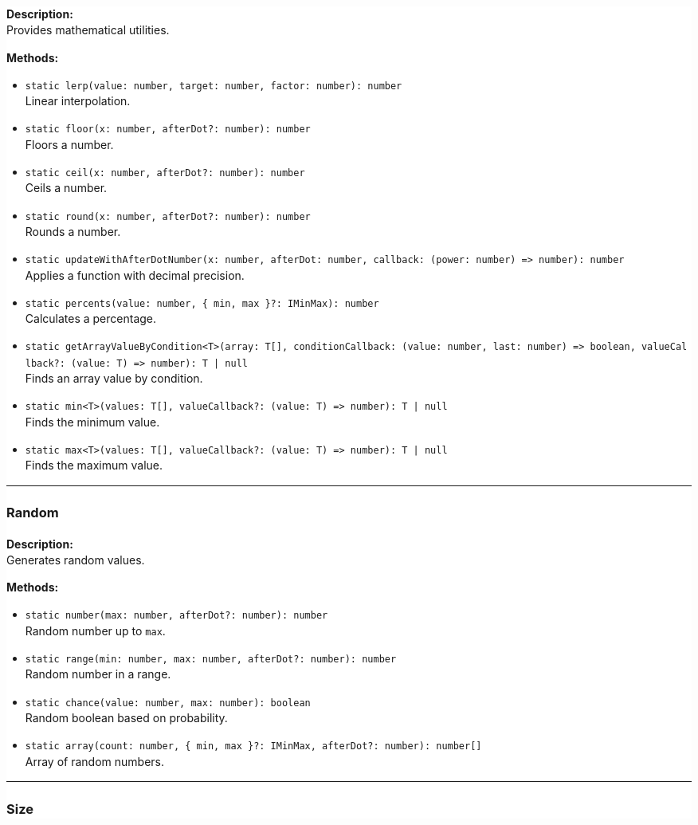 **Description:**  
Provides mathematical utilities.

**Methods:**

- `static lerp(value: number, target: number, factor: number): number`  
  Linear interpolation.

- `static floor(x: number, afterDot?: number): number`  
  Floors a number.

- `static ceil(x: number, afterDot?: number): number`  
  Ceils a number.

- `static round(x: number, afterDot?: number): number`  
  Rounds a number.

- `static updateWithAfterDotNumber(x: number, afterDot: number, callback: (power: number) => number): number`  
  Applies a function with decimal precision.

- `static percents(value: number, { min, max }?: IMinMax): number`  
  Calculates a percentage.

- `static getArrayValueByCondition<T>(array: T[], conditionCallback: (value: number, last: number) => boolean, valueCallback?: (value: T) => number): T | null`  
  Finds an array value by condition.

- `static min<T>(values: T[], valueCallback?: (value: T) => number): T | null`  
  Finds the minimum value.

- `static max<T>(values: T[], valueCallback?: (value: T) => number): T | null`  
  Finds the maximum value.

---

### Random

**Description:**  
Generates random values.

**Methods:**

- `static number(max: number, afterDot?: number): number`  
  Random number up to `max`.

- `static range(min: number, max: number, afterDot?: number): number`  
  Random number in a range.

- `static chance(value: number, max: number): boolean`  
  Random boolean based on probability.

- `static array(count: number, { min, max }?: IMinMax, afterDot?: number): number[]`  
  Array of random numbers.

---

### Size
